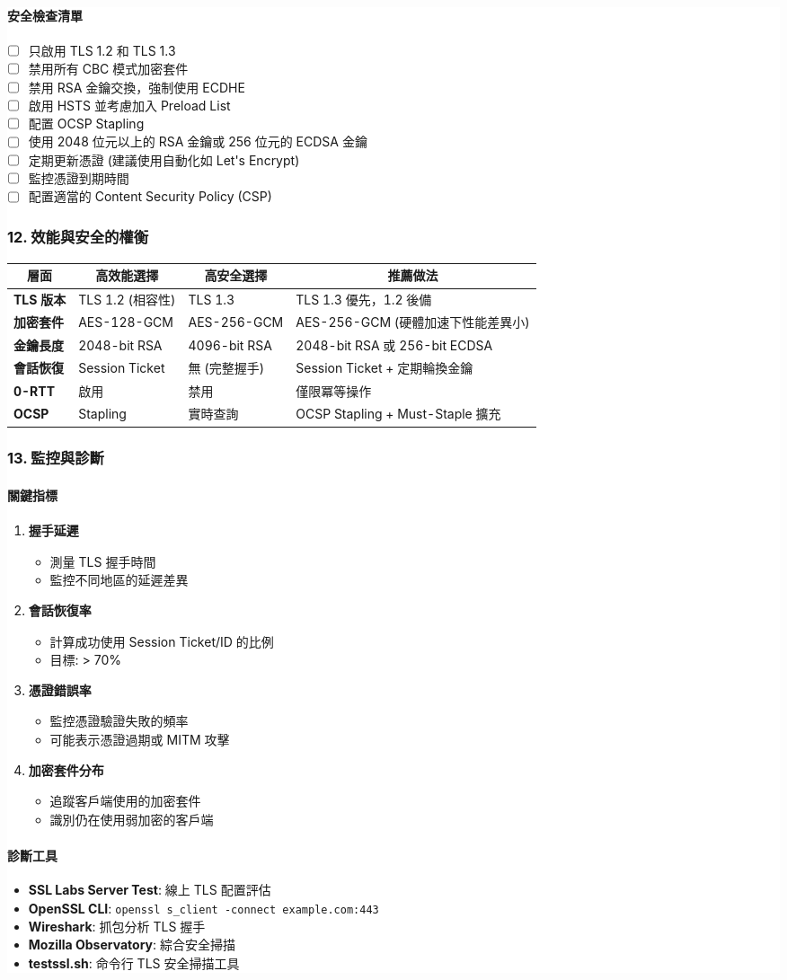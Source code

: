 #### 安全檢查清單

- [ ] 只啟用 TLS 1.2 和 TLS 1.3
- [ ] 禁用所有 CBC 模式加密套件
- [ ] 禁用 RSA 金鑰交換，強制使用 ECDHE
- [ ] 啟用 HSTS 並考慮加入 Preload List
- [ ] 配置 OCSP Stapling
- [ ] 使用 2048 位元以上的 RSA 金鑰或 256 位元的 ECDSA 金鑰
- [ ] 定期更新憑證 (建議使用自動化如 Let's Encrypt)
- [ ] 監控憑證到期時間
- [ ] 配置適當的 Content Security Policy (CSP)

### 12. 效能與安全的權衡

| 層面 | 高效能選擇 | 高安全選擇 | 推薦做法 |
|-----|----------|----------|---------|
| **TLS 版本** | TLS 1.2 (相容性) | TLS 1.3 | TLS 1.3 優先，1.2 後備 |
| **加密套件** | AES-128-GCM | AES-256-GCM | AES-256-GCM (硬體加速下性能差異小) |
| **金鑰長度** | 2048-bit RSA | 4096-bit RSA | 2048-bit RSA 或 256-bit ECDSA |
| **會話恢復** | Session Ticket | 無 (完整握手) | Session Ticket + 定期輪換金鑰 |
| **0-RTT** | 啟用 | 禁用 | 僅限冪等操作 |
| **OCSP** | Stapling | 實時查詢 | OCSP Stapling + Must-Staple 擴充 |

### 13. 監控與診斷

#### 關鍵指標

1. **握手延遲**
   - 測量 TLS 握手時間
   - 監控不同地區的延遲差異

2. **會話恢復率**
   - 計算成功使用 Session Ticket/ID 的比例
   - 目標: > 70%

3. **憑證錯誤率**
   - 監控憑證驗證失敗的頻率
   - 可能表示憑證過期或 MITM 攻擊

4. **加密套件分布**
   - 追蹤客戶端使用的加密套件
   - 識別仍在使用弱加密的客戶端

#### 診斷工具

- **SSL Labs Server Test**: 線上 TLS 配置評估
- **OpenSSL CLI**: `openssl s_client -connect example.com:443`
- **Wireshark**: 抓包分析 TLS 握手
- **Mozilla Observatory**: 綜合安全掃描
- **testssl.sh**: 命令行 TLS 安全掃描工具
